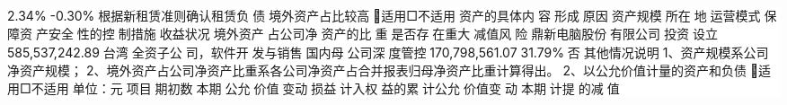 2.34%
-0.30%
根据新租赁准则确认租赁负
债
境外资产占比较高
适用□不适用
资产的具体内
容
形成
原因
资产规模
所在
地
运营模式
保障资
产安全
性的控
制措施
收益状况
境外资产
占公司净
资产的比
重
是否存
在重大
减值风
险
鼎新电脑股份
有限公司
投资
设立
585,537,242.89
台湾
全资子公
司，软件开
发与销售
国内母
公司深
度管控
170,798,561.07
31.79%
否
其他情况说明
1、资产规模系公司净资产规模；
2、境外资产占公司净资产比重系各公司净资产占合并报表归母净资产比重计算得出。
2、以公允价值计量的资产和负债
适用□不适用
单位：元
项目
期初数
本期
公允
价值
变动
损益
计入权
益的累
计公允
价值变
动
本期
计提
的减
值
